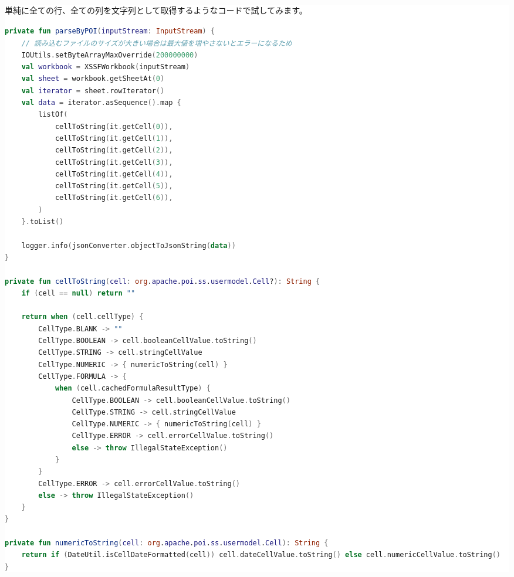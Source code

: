単純に全ての行、全ての列を文字列として取得するようなコードで試してみます。

```kotlin
private fun parseByPOI(inputStream: InputStream) {
    // 読み込むファイルのサイズが大きい場合は最大値を増やさないとエラーになるため
    IOUtils.setByteArrayMaxOverride(200000000)
    val workbook = XSSFWorkbook(inputStream)
    val sheet = workbook.getSheetAt(0)
    val iterator = sheet.rowIterator()
    val data = iterator.asSequence().map {
        listOf(
            cellToString(it.getCell(0)),
            cellToString(it.getCell(1)),
            cellToString(it.getCell(2)),
            cellToString(it.getCell(3)),
            cellToString(it.getCell(4)),
            cellToString(it.getCell(5)),
            cellToString(it.getCell(6)),
        )
    }.toList()

    logger.info(jsonConverter.objectToJsonString(data))
}

private fun cellToString(cell: org.apache.poi.ss.usermodel.Cell?): String {
    if (cell == null) return ""

    return when (cell.cellType) {
        CellType.BLANK -> ""
        CellType.BOOLEAN -> cell.booleanCellValue.toString()
        CellType.STRING -> cell.stringCellValue
        CellType.NUMERIC -> { numericToString(cell) }
        CellType.FORMULA -> {
            when (cell.cachedFormulaResultType) {
                CellType.BOOLEAN -> cell.booleanCellValue.toString()
                CellType.STRING -> cell.stringCellValue
                CellType.NUMERIC -> { numericToString(cell) }
                CellType.ERROR -> cell.errorCellValue.toString()
                else -> throw IllegalStateException()
            }
        }
        CellType.ERROR -> cell.errorCellValue.toString()
        else -> throw IllegalStateException()
    }
}

private fun numericToString(cell: org.apache.poi.ss.usermodel.Cell): String {
    return if (DateUtil.isCellDateFormatted(cell)) cell.dateCellValue.toString() else cell.numericCellValue.toString()
}
```

